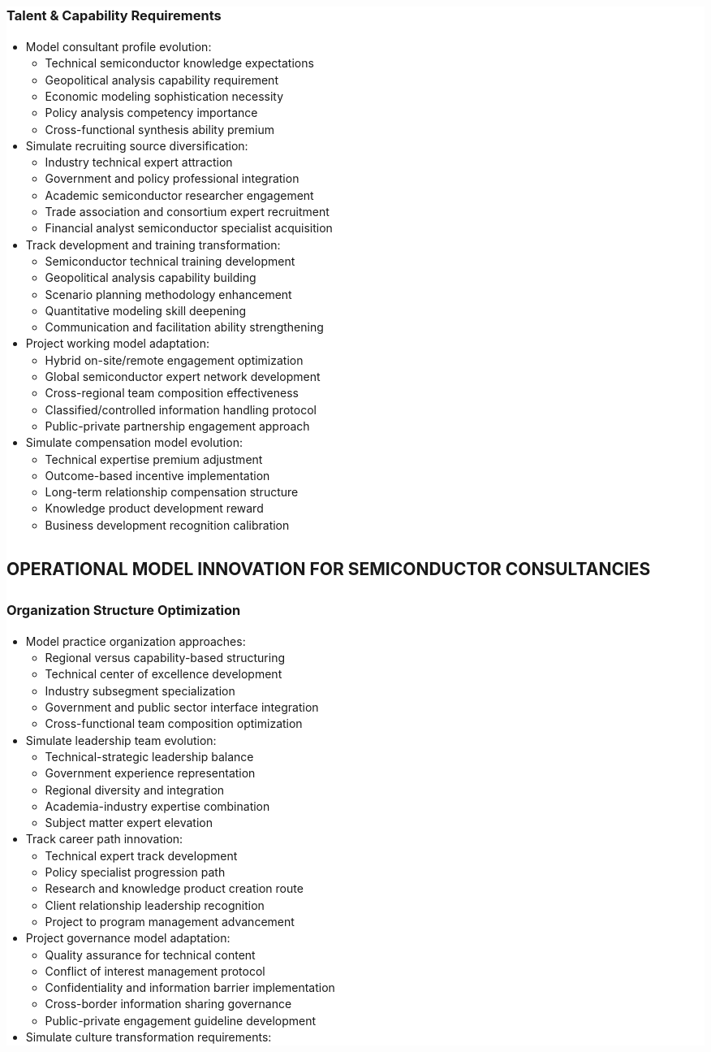 
### Talent & Capability Requirements
- Model consultant profile evolution:
  * Technical semiconductor knowledge expectations
  * Geopolitical analysis capability requirement
  * Economic modeling sophistication necessity
  * Policy analysis competency importance
  * Cross-functional synthesis ability premium
- Simulate recruiting source diversification:
  * Industry technical expert attraction
  * Government and policy professional integration
  * Academic semiconductor researcher engagement
  * Trade association and consortium expert recruitment
  * Financial analyst semiconductor specialist acquisition
- Track development and training transformation:
  * Semiconductor technical training development
  * Geopolitical analysis capability building
  * Scenario planning methodology enhancement
  * Quantitative modeling skill deepening
  * Communication and facilitation ability strengthening
- Project working model adaptation:
  * Hybrid on-site/remote engagement optimization
  * Global semiconductor expert network development
  * Cross-regional team composition effectiveness
  * Classified/controlled information handling protocol
  * Public-private partnership engagement approach
- Simulate compensation model evolution:
  * Technical expertise premium adjustment
  * Outcome-based incentive implementation
  * Long-term relationship compensation structure
  * Knowledge product development reward
  * Business development recognition calibration

## OPERATIONAL MODEL INNOVATION FOR SEMICONDUCTOR CONSULTANCIES

### Organization Structure Optimization
- Model practice organization approaches:
  * Regional versus capability-based structuring
  * Technical center of excellence development
  * Industry subsegment specialization
  * Government and public sector interface integration
  * Cross-functional team composition optimization
- Simulate leadership team evolution:
  * Technical-strategic leadership balance
  * Government experience representation
  * Regional diversity and integration
  * Academia-industry expertise combination
  * Subject matter expert elevation
- Track career path innovation:
  * Technical expert track development
  * Policy specialist progression path
  * Research and knowledge product creation route
  * Client relationship leadership recognition
  * Project to program management advancement
- Project governance model adaptation:
  * Quality assurance for technical content
  * Conflict of interest management protocol
  * Confidentiality and information barrier implementation
  * Cross-border information sharing governance
  * Public-private engagement guideline development
- Simulate culture transformation requirements: